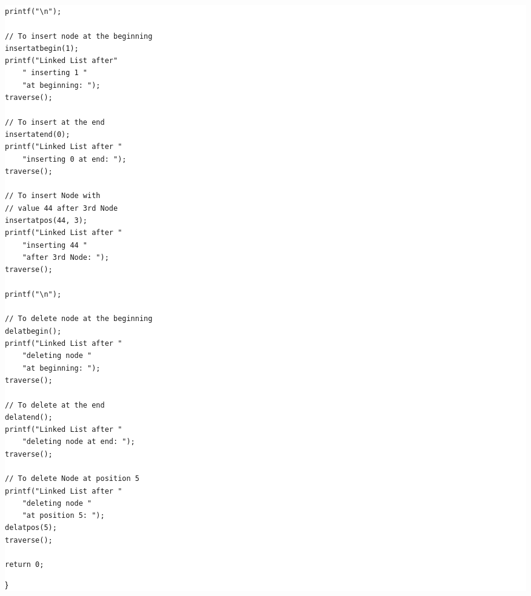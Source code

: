 	printf("\n");

	// To insert node at the beginning
	insertatbegin(1);
	printf("Linked List after"
		" inserting 1 "
		"at beginning: ");
	traverse();

	// To insert at the end
	insertatend(0);
	printf("Linked List after "
		"inserting 0 at end: ");
	traverse();

	// To insert Node with
	// value 44 after 3rd Node
	insertatpos(44, 3);
	printf("Linked List after "
		"inserting 44 "
		"after 3rd Node: ");
	traverse();

	printf("\n");

	// To delete node at the beginning
	delatbegin();
	printf("Linked List after "
		"deleting node "
		"at beginning: ");
	traverse();

	// To delete at the end
	delatend();
	printf("Linked List after "
		"deleting node at end: ");
	traverse();

	// To delete Node at position 5
	printf("Linked List after "
		"deleting node "
		"at position 5: ");
	delatpos(5);
	traverse();

	return 0;
}


